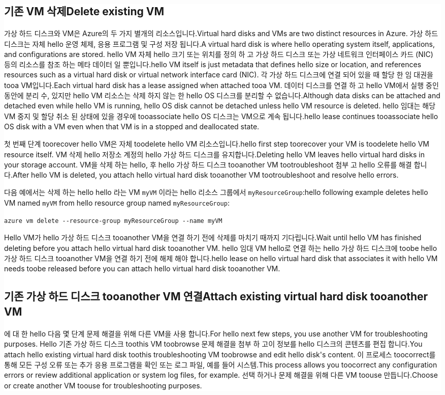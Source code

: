 
## <a name="delete-existing-vm"></a><span data-ttu-id="94447-133">기존 VM 삭제</span><span class="sxs-lookup"><span data-stu-id="94447-133">Delete existing VM</span></span>
<span data-ttu-id="94447-134">가상 하드 디스크와 VM은 Azure의 두 가지 별개의 리소스입니다.</span><span class="sxs-lookup"><span data-stu-id="94447-134">Virtual hard disks and VMs are two distinct resources in Azure.</span></span> <span data-ttu-id="94447-135">가상 하드 디스크는 자체 hello 운영 체제, 응용 프로그램 및 구성 저장 됩니다.</span><span class="sxs-lookup"><span data-stu-id="94447-135">A virtual hard disk is where hello operating system itself, applications, and configurations are stored.</span></span> <span data-ttu-id="94447-136">hello VM 자체 hello 크기 또는 위치를 정의 하 고 가상 하드 디스크 또는 가상 네트워크 인터페이스 카드 (NIC) 등의 리소스를 참조 하는 메타 데이터 일 뿐입니다.</span><span class="sxs-lookup"><span data-stu-id="94447-136">hello VM itself is just metadata that defines hello size or location, and references resources such as a virtual hard disk or virtual network interface card (NIC).</span></span> <span data-ttu-id="94447-137">각 가상 하드 디스크에 연결 되어 있을 때 할당 한 임 대권을 tooa VM입니다.</span><span class="sxs-lookup"><span data-stu-id="94447-137">Each virtual hard disk has a lease assigned when attached tooa VM.</span></span> <span data-ttu-id="94447-138">데이터 디스크를 연결 하 고 hello VM에서 실행 중인 동안에 분리 수, 있지만 hello VM 리소스는 삭제 하지 않는 한 hello OS 디스크를 분리할 수 없습니다.</span><span class="sxs-lookup"><span data-stu-id="94447-138">Although data disks can be attached and detached even while hello VM is running, hello OS disk cannot be detached unless hello VM resource is deleted.</span></span> <span data-ttu-id="94447-139">hello 임대는 해당 VM 중지 및 할당 취소 된 상태에 있을 경우에 tooassociate hello OS 디스크는 VM으로 계속 됩니다.</span><span class="sxs-lookup"><span data-stu-id="94447-139">hello lease continues tooassociate hello OS disk with a VM even when that VM is in a stopped and deallocated state.</span></span>

<span data-ttu-id="94447-140">첫 번째 단계 toorecover hello VM은 자체 toodelete hello VM 리소스입니다.</span><span class="sxs-lookup"><span data-stu-id="94447-140">hello first step toorecover your VM is toodelete hello VM resource itself.</span></span> <span data-ttu-id="94447-141">VM 삭제 hello 저장소 계정의 hello 가상 하드 디스크를 유지합니다.</span><span class="sxs-lookup"><span data-stu-id="94447-141">Deleting hello VM leaves hello virtual hard disks in your storage account.</span></span> <span data-ttu-id="94447-142">VM을 삭제 하는 hello, 후 hello 가상 하드 디스크 tooanother VM tootroubleshoot 첨부 고 hello 오류를 해결 합니다.</span><span class="sxs-lookup"><span data-stu-id="94447-142">After hello VM is deleted, you attach hello virtual hard disk tooanother VM tootroubleshoot and resolve hello errors.</span></span>

<span data-ttu-id="94447-143">다음 예에서는 삭제 하는 hello hello 라는 VM `myVM` 이라는 hello 리소스 그룹에서 `myResourceGroup`:</span><span class="sxs-lookup"><span data-stu-id="94447-143">hello following example deletes hello VM named `myVM` from hello resource group named `myResourceGroup`:</span></span>

```azurecli
azure vm delete --resource-group myResourceGroup --name myVM 
```

<span data-ttu-id="94447-144">Hello VM가 hello 가상 하드 디스크 tooanother VM을 연결 하기 전에 삭제를 마치기 때까지 기다립니다.</span><span class="sxs-lookup"><span data-stu-id="94447-144">Wait until hello VM has finished deleting before you attach hello virtual hard disk tooanother VM.</span></span> <span data-ttu-id="94447-145">hello 임대 VM hello로 연결 하는 hello 가상 하드 디스크에 toobe hello 가상 하드 디스크 tooanother VM을 연결 하기 전에 해제 해야 합니다.</span><span class="sxs-lookup"><span data-stu-id="94447-145">hello lease on hello virtual hard disk that associates it with hello VM needs toobe released before you can attach hello virtual hard disk tooanother VM.</span></span>


## <a name="attach-existing-virtual-hard-disk-tooanother-vm"></a><span data-ttu-id="94447-146">기존 가상 하드 디스크 tooanother VM 연결</span><span class="sxs-lookup"><span data-stu-id="94447-146">Attach existing virtual hard disk tooanother VM</span></span>
<span data-ttu-id="94447-147">에 대 한 hello 다음 몇 단계 문제 해결을 위해 다른 VM을 사용 합니다.</span><span class="sxs-lookup"><span data-stu-id="94447-147">For hello next few steps, you use another VM for troubleshooting purposes.</span></span> <span data-ttu-id="94447-148">Hello 기존 가상 하드 디스크 toothis VM toobrowse 문제 해결을 첨부 하 고이 정보를 hello 디스크의 콘텐츠를 편집 합니다.</span><span class="sxs-lookup"><span data-stu-id="94447-148">You attach hello existing virtual hard disk toothis troubleshooting VM toobrowse and edit hello disk's content.</span></span> <span data-ttu-id="94447-149">이 프로세스 toocorrect를 통해 모든 구성 오류 또는 추가 응용 프로그램을 확인 또는 로그 파일, 예를 들어 시스템.</span><span class="sxs-lookup"><span data-stu-id="94447-149">This process allows you toocorrect any configuration errors or review additional application or system log files, for example.</span></span> <span data-ttu-id="94447-150">선택 하거나 문제 해결을 위해 다른 VM toouse 만듭니다.</span><span class="sxs-lookup"><span data-stu-id="94447-150">Choose or create another VM toouse for troubleshooting purposes.</span></span>